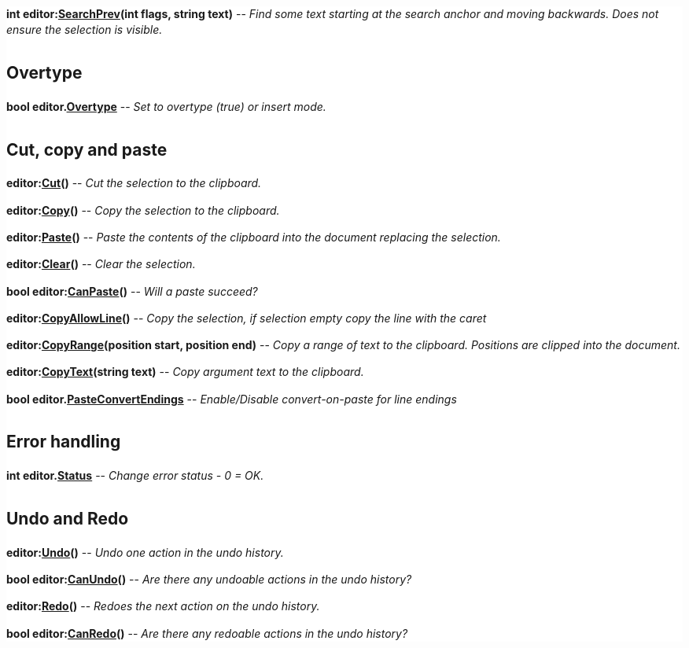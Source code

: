 **int editor:[SearchPrev](http://www.scintilla.org/ScintillaDoc.html#SCI_SEARCHPREV)(int flags, string text)** -- _Find some text starting at the search anchor and moving backwards. Does not ensure the selection is visible._

## Overtype

**bool editor.[Overtype](http://www.scintilla.org/ScintillaDoc.html#SCI_SETOVERTYPE)** -- _Set to overtype (true) or insert mode._

## Cut, copy and paste

**editor:[Cut](http://www.scintilla.org/ScintillaDoc.html#SCI_CUT)()** -- _Cut the selection to the clipboard._

**editor:[Copy](http://www.scintilla.org/ScintillaDoc.html#SCI_COPY)()** -- _Copy the selection to the clipboard._

**editor:[Paste](http://www.scintilla.org/ScintillaDoc.html#SCI_PASTE)()** -- _Paste the contents of the clipboard into the document replacing the selection._

**editor:[Clear](http://www.scintilla.org/ScintillaDoc.html#SCI_CLEAR)()** -- _Clear the selection._

**bool editor:[CanPaste](http://www.scintilla.org/ScintillaDoc.html#SCI_CANPASTE)()** -- _Will a paste succeed?_

**editor:[CopyAllowLine](http://www.scintilla.org/ScintillaDoc.html#SCI_COPYALLOWLINE)()** -- _Copy the selection, if selection empty copy the line with the caret_

**editor:[CopyRange](http://www.scintilla.org/ScintillaDoc.html#SCI_COPYRANGE)(position start, position end)** -- _Copy a range of text to the clipboard. Positions are clipped into the document._

**editor:[CopyText](http://www.scintilla.org/ScintillaDoc.html#SCI_COPYTEXT)(string text)** -- _Copy argument text to the clipboard._

**bool editor.[PasteConvertEndings](http://www.scintilla.org/ScintillaDoc.html#SCI_SETPASTECONVERTENDINGS)** -- _Enable/Disable convert-on-paste for line endings_

## Error handling

**int editor.[Status](http://www.scintilla.org/ScintillaDoc.html#SCI_SETSTATUS)** -- _Change error status - 0 = OK._

## Undo and Redo

**editor:[Undo](http://www.scintilla.org/ScintillaDoc.html#SCI_UNDO)()** -- _Undo one action in the undo history._

**bool editor:[CanUndo](http://www.scintilla.org/ScintillaDoc.html#SCI_CANUNDO)()** -- _Are there any undoable actions in the undo history?_

**editor:[Redo](http://www.scintilla.org/ScintillaDoc.html#SCI_REDO)()** -- _Redoes the next action on the undo history._

**bool editor:[CanRedo](http://www.scintilla.org/ScintillaDoc.html#SCI_CANREDO)()** -- _Are there any redoable actions in the undo history?_
